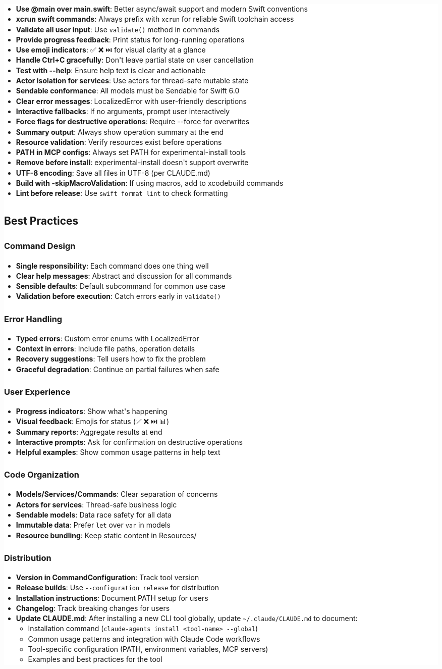 - **Use @main over main.swift**: Better async/await support and modern Swift conventions
- **xcrun swift commands**: Always prefix with `xcrun` for reliable Swift toolchain access
- **Validate all user input**: Use `validate()` method in commands
- **Provide progress feedback**: Print status for long-running operations
- **Use emoji indicators**: ✅ ❌ ⏭️ for visual clarity at a glance
- **Handle Ctrl+C gracefully**: Don't leave partial state on user cancellation
- **Test with --help**: Ensure help text is clear and actionable
- **Actor isolation for services**: Use actors for thread-safe mutable state
- **Sendable conformance**: All models must be Sendable for Swift 6.0
- **Clear error messages**: LocalizedError with user-friendly descriptions
- **Interactive fallbacks**: If no arguments, prompt user interactively
- **Force flags for destructive operations**: Require --force for overwrites
- **Summary output**: Always show operation summary at the end
- **Resource validation**: Verify resources exist before operations
- **PATH in MCP configs**: Always set PATH for experimental-install tools
- **Remove before install**: experimental-install doesn't support overwrite
- **UTF-8 encoding**: Save all files in UTF-8 (per CLAUDE.md)
- **Build with -skipMacroValidation**: If using macros, add to xcodebuild commands
- **Lint before release**: Use `swift format lint` to check formatting

## Best Practices

### Command Design
- **Single responsibility**: Each command does one thing well
- **Clear help messages**: Abstract and discussion for all commands
- **Sensible defaults**: Default subcommand for common use case
- **Validation before execution**: Catch errors early in `validate()`

### Error Handling
- **Typed errors**: Custom error enums with LocalizedError
- **Context in errors**: Include file paths, operation details
- **Recovery suggestions**: Tell users how to fix the problem
- **Graceful degradation**: Continue on partial failures when safe

### User Experience
- **Progress indicators**: Show what's happening
- **Visual feedback**: Emojis for status (✅ ❌ ⏭️ 📊)
- **Summary reports**: Aggregate results at end
- **Interactive prompts**: Ask for confirmation on destructive operations
- **Helpful examples**: Show common usage patterns in help text

### Code Organization
- **Models/Services/Commands**: Clear separation of concerns
- **Actors for services**: Thread-safe business logic
- **Sendable models**: Data race safety for all data
- **Immutable data**: Prefer `let` over `var` in models
- **Resource bundling**: Keep static content in Resources/

### Distribution
- **Version in CommandConfiguration**: Track tool version
- **Release builds**: Use `--configuration release` for distribution
- **Installation instructions**: Document PATH setup for users
- **Changelog**: Track breaking changes for users
- **Update CLAUDE.md**: After installing a new CLI tool globally, update `~/.claude/CLAUDE.md` to document:
  - Installation command (`claude-agents install <tool-name> --global`)
  - Common usage patterns and integration with Claude Code workflows
  - Tool-specific configuration (PATH, environment variables, MCP servers)
  - Examples and best practices for the tool

